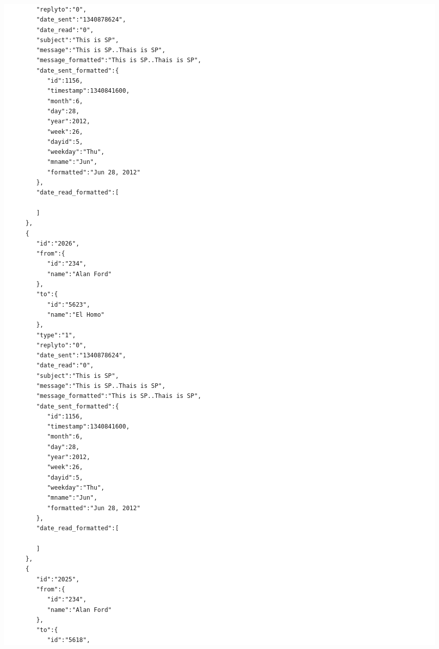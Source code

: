 ```
         "replyto":"0",
         "date_sent":"1340878624",
         "date_read":"0",
         "subject":"This is SP",
         "message":"This is SP..Thais is SP",
         "message_formatted":"This is SP..Thais is SP",
         "date_sent_formatted":{
            "id":1156,
            "timestamp":1340841600,
            "month":6,
            "day":28,
            "year":2012,
            "week":26,
            "dayid":5,
            "weekday":"Thu",
            "mname":"Jun",
            "formatted":"Jun 28, 2012"
         },
         "date_read_formatted":[

         ]
      },
      {
         "id":"2026",
         "from":{
            "id":"234",
            "name":"Alan Ford"
         },
         "to":{
            "id":"5623",
            "name":"El Homo"
         },
         "type":"1",
         "replyto":"0",
         "date_sent":"1340878624",
         "date_read":"0",
         "subject":"This is SP",
         "message":"This is SP..Thais is SP",
         "message_formatted":"This is SP..Thais is SP",
         "date_sent_formatted":{
            "id":1156,
            "timestamp":1340841600,
            "month":6,
            "day":28,
            "year":2012,
            "week":26,
            "dayid":5,
            "weekday":"Thu",
            "mname":"Jun",
            "formatted":"Jun 28, 2012"
         },
         "date_read_formatted":[

         ]
      },
      {
         "id":"2025",
         "from":{
            "id":"234",
            "name":"Alan Ford"
         },
         "to":{
            "id":"5618",
```